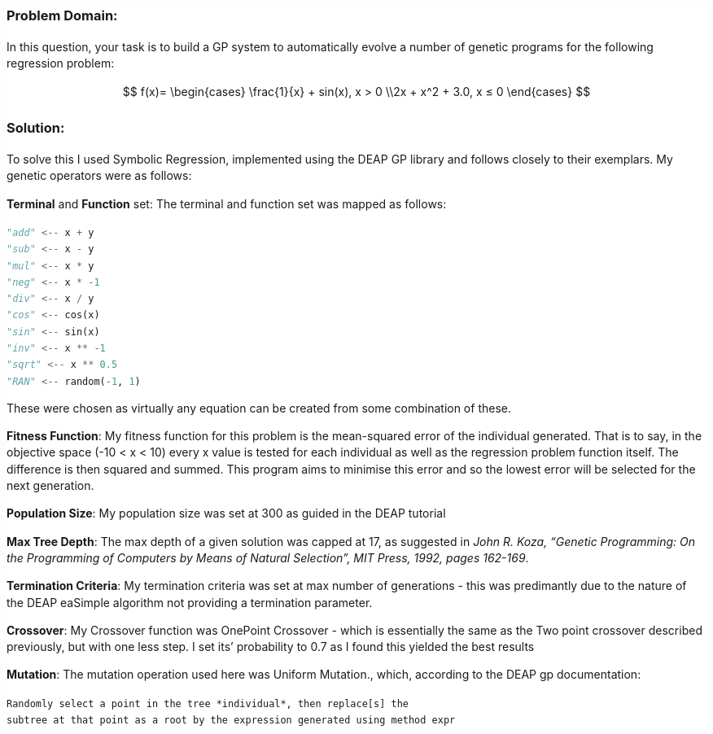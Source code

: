 ### Problem Domain:

In this question, your task is to build a GP system to automatically evolve a number of genetic
programs for the following regression problem:

$$
f(x)=  \begin{cases}
\frac{1}{x} + sin(x),   x > 0 \\2x + x^2 + 3.0,  x ≤ 0
\end{cases}
$$

### Solution:

To solve this I used Symbolic Regression, implemented using the DEAP GP library and follows closely to their exemplars. My genetic operators were as follows:

**Terminal** and **Function** set: The terminal and function set was mapped as follows:

```python
"add" <-- x + y
"sub" <-- x - y
"mul" <-- x * y
"neg" <-- x * -1
"div" <-- x / y
"cos" <-- cos(x)
"sin" <-- sin(x)
"inv" <-- x ** -1
"sqrt" <-- x ** 0.5
"RAN" <-- random(-1, 1)
```

These were chosen as virtually any equation can be created from some combination of these.

**Fitness Function**: My fitness function for this problem is the mean-squared error of the individual generated. That is to say, in the objective space (-10 < x < 10) every x value is tested for each individual as well as the regression problem function itself. The difference is then squared and summed. This program aims to minimise this error and so the lowest error will be selected for the next generation.

**Population Size**: My population size was set at 300 as guided in the DEAP tutorial

**Max Tree Depth**: The max depth of a given solution was capped at 17, as suggested in *John R. Koza, “Genetic Programming: On the Programming of Computers by Means of Natural Selection”, MIT Press, 1992, pages 162-169*.

**Termination Criteria**: My termination criteria was set at max number of generations - this was predimantly due to the nature of the DEAP eaSimple algorithm not providing a termination parameter.

**Crossover**: My Crossover function was OnePoint Crossover - which is essentially the same as the Two point crossover described previously, but with one less step. I set its’ probability to 0.7 as I found this yielded the best results

**Mutation**: The mutation operation used here was Uniform Mutation., which, according to the DEAP gp documentation: 

```
Randomly select a point in the tree *individual*, then replace[s] the
subtree at that point as a root by the expression generated using method expr
```
